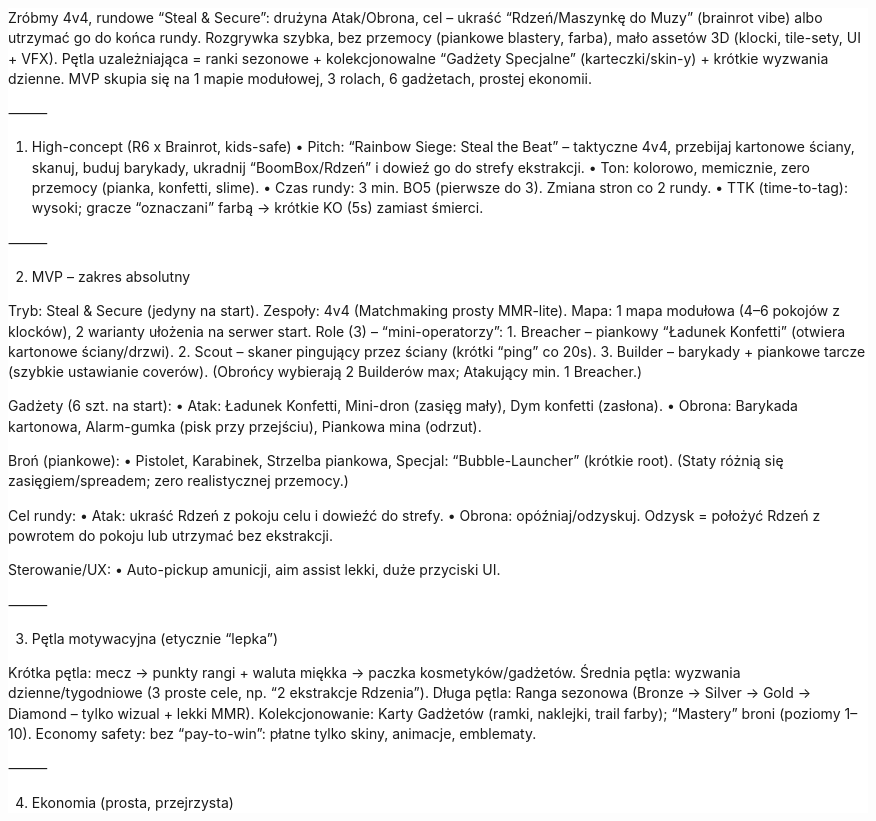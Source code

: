 Zróbmy 4v4, rundowe “Steal & Secure”: drużyna Atak/Obrona, cel – ukraść “Rdzeń/Maszynkę do Muzy” (brainrot vibe) albo utrzymać go do końca rundy. Rozgrywka szybka, bez przemocy (piankowe blastery, farba), mało assetów 3D (klocki, tile-sety, UI + VFX). Pętla uzależniająca = ranki sezonowe + kolekcjonowalne “Gadżety Specjalne” (karteczki/skin-y) + krótkie wyzwania dzienne. MVP skupia się na 1 mapie modułowej, 3 rolach, 6 gadżetach, prostej ekonomii.

⸻

1) High-concept (R6 x Brainrot, kids-safe)
	•	Pitch: “Rainbow Siege: Steal the Beat” – taktyczne 4v4, przebijaj kartonowe ściany, skanuj, buduj barykady, ukradnij “BoomBox/Rdzeń” i dowieź go do strefy ekstrakcji.
	•	Ton: kolorowo, memicznie, zero przemocy (pianka, konfetti, slime).
	•	Czas rundy: 3 min. BO5 (pierwsze do 3). Zmiana stron co 2 rundy.
	•	TTK (time-to-tag): wysoki; gracze “oznaczani” farbą → krótkie KO (5s) zamiast śmierci.

⸻

2) MVP – zakres absolutny

Tryb: Steal & Secure (jedyny na start).
Zespoły: 4v4 (Matchmaking prosty MMR-lite).
Mapa: 1 mapa modułowa (4–6 pokojów z klocków), 2 warianty ułożenia na serwer start.
Role (3) – “mini-operatorzy”:
	1.	Breacher – piankowy “Ładunek Konfetti” (otwiera kartonowe ściany/drzwi).
	2.	Scout – skaner pingujący przez ściany (krótki “ping” co 20s).
	3.	Builder – barykady + piankowe tarcze (szybkie ustawianie coverów).
(Obrońcy wybierają 2 Builderów max; Atakujący min. 1 Breacher.)

Gadżety (6 szt. na start):
	•	Atak: Ładunek Konfetti, Mini-dron (zasięg mały), Dym konfetti (zasłona).
	•	Obrona: Barykada kartonowa, Alarm-gumka (pisk przy przejściu), Piankowa mina (odrzut).

Broń (piankowe):
	•	Pistolet, Karabinek, Strzelba piankowa, Specjal: “Bubble-Launcher” (krótkie root).
(Staty różnią się zasięgiem/spreadem; zero realistycznej przemocy.)

Cel rundy:
	•	Atak: ukraść Rdzeń z pokoju celu i dowieźć do strefy.
	•	Obrona: opóźniaj/odzyskuj. Odzysk = położyć Rdzeń z powrotem do pokoju lub utrzymać bez ekstrakcji.

Sterowanie/UX:
	•	Auto-pickup amunicji, aim assist lekki, duże przyciski UI.

⸻

3) Pętla motywacyjna (etycznie “lepka”)

Krótka pętla: mecz → punkty rangi + waluta miękka → paczka kosmetyków/gadżetów.
Średnia pętla: wyzwania dzienne/tygodniowe (3 proste cele, np. “2 ekstrakcje Rdzenia”).
Długa pętla: Ranga sezonowa (Bronze → Silver → Gold → Diamond – tylko wizual + lekki MMR).
Kolekcjonowanie: Karty Gadżetów (ramki, naklejki, trail farby); “Mastery” broni (poziomy 1–10).
Economy safety: bez “pay-to-win”: płatne tylko skiny, animacje, emblematy.

⸻

4) Ekonomia (prosta, przejrzysta)
